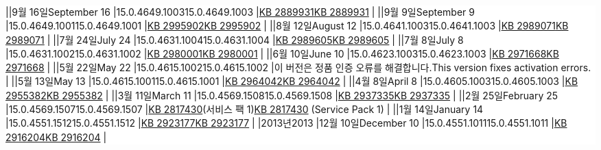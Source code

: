 ||<span data-ttu-id="46d7c-388">9월 16일</span><span class="sxs-lookup"><span data-stu-id="46d7c-388">September 16</span></span>   |<span data-ttu-id="46d7c-389">15.0.4649.1003</span><span class="sxs-lookup"><span data-stu-id="46d7c-389">15.0.4649.1003</span></span>   |[<span data-ttu-id="46d7c-390">KB 2889931</span><span class="sxs-lookup"><span data-stu-id="46d7c-390">KB 2889931</span></span>](https://support.microsoft.com/kb/2889931)  |
||<span data-ttu-id="46d7c-391">9월 9일</span><span class="sxs-lookup"><span data-stu-id="46d7c-391">September 9</span></span>   |<span data-ttu-id="46d7c-392">15.0.4649.1001</span><span class="sxs-lookup"><span data-stu-id="46d7c-392">15.0.4649.1001</span></span>   |[<span data-ttu-id="46d7c-393">KB 2995902</span><span class="sxs-lookup"><span data-stu-id="46d7c-393">KB 2995902</span></span>](https://support.microsoft.com/kb/2995902)  |
||<span data-ttu-id="46d7c-394">8월 12일</span><span class="sxs-lookup"><span data-stu-id="46d7c-394">August 12</span></span>   |<span data-ttu-id="46d7c-395">15.0.4641.1003</span><span class="sxs-lookup"><span data-stu-id="46d7c-395">15.0.4641.1003</span></span>   |[<span data-ttu-id="46d7c-396">KB 2989071</span><span class="sxs-lookup"><span data-stu-id="46d7c-396">KB 2989071</span></span>](https://support.microsoft.com/kb/2989071)  |
||<span data-ttu-id="46d7c-397">7월 24일</span><span class="sxs-lookup"><span data-stu-id="46d7c-397">July 24</span></span>   |<span data-ttu-id="46d7c-398">15.0.4631.1004</span><span class="sxs-lookup"><span data-stu-id="46d7c-398">15.0.4631.1004</span></span>   |[<span data-ttu-id="46d7c-399">KB 2989605</span><span class="sxs-lookup"><span data-stu-id="46d7c-399">KB 2989605</span></span>](https://support.microsoft.com/kb/2989605)  |
||<span data-ttu-id="46d7c-400">7월 8일</span><span class="sxs-lookup"><span data-stu-id="46d7c-400">July 8</span></span>   |<span data-ttu-id="46d7c-401">15.0.4631.1002</span><span class="sxs-lookup"><span data-stu-id="46d7c-401">15.0.4631.1002</span></span>   |[<span data-ttu-id="46d7c-402">KB 2980001</span><span class="sxs-lookup"><span data-stu-id="46d7c-402">KB 2980001</span></span>](https://support.microsoft.com/kb/2980001)  |
||<span data-ttu-id="46d7c-403">6월 10일</span><span class="sxs-lookup"><span data-stu-id="46d7c-403">June 10</span></span>   |<span data-ttu-id="46d7c-404">15.0.4623.1003</span><span class="sxs-lookup"><span data-stu-id="46d7c-404">15.0.4623.1003</span></span>   |[<span data-ttu-id="46d7c-405">KB 2971668</span><span class="sxs-lookup"><span data-stu-id="46d7c-405">KB 2971668</span></span>](https://support.microsoft.com/kb/2971668)  |
||<span data-ttu-id="46d7c-406">5월 22일</span><span class="sxs-lookup"><span data-stu-id="46d7c-406">May 22</span></span>   |<span data-ttu-id="46d7c-407">15.0.4615.1002</span><span class="sxs-lookup"><span data-stu-id="46d7c-407">15.0.4615.1002</span></span>   |<span data-ttu-id="46d7c-408">이 버전은 정품 인증 오류를 해결합니다.</span><span class="sxs-lookup"><span data-stu-id="46d7c-408">This version fixes activation errors.</span></span>   |
||<span data-ttu-id="46d7c-409">5월 13일</span><span class="sxs-lookup"><span data-stu-id="46d7c-409">May 13</span></span>   |<span data-ttu-id="46d7c-410">15.0.4615.1001</span><span class="sxs-lookup"><span data-stu-id="46d7c-410">15.0.4615.1001</span></span>   |[<span data-ttu-id="46d7c-411">KB 2964042</span><span class="sxs-lookup"><span data-stu-id="46d7c-411">KB 2964042</span></span>](https://support.microsoft.com/kb/2964042)  |
||<span data-ttu-id="46d7c-412">4월 8일</span><span class="sxs-lookup"><span data-stu-id="46d7c-412">April 8</span></span>   |<span data-ttu-id="46d7c-413">15.0.4605.1003</span><span class="sxs-lookup"><span data-stu-id="46d7c-413">15.0.4605.1003</span></span>   |[<span data-ttu-id="46d7c-414">KB 2955382</span><span class="sxs-lookup"><span data-stu-id="46d7c-414">KB 2955382</span></span>](https://support.microsoft.com/kb/2955382)  |
||<span data-ttu-id="46d7c-415">3월 11일</span><span class="sxs-lookup"><span data-stu-id="46d7c-415">March 11</span></span>   |<span data-ttu-id="46d7c-416">15.0.4569.1508</span><span class="sxs-lookup"><span data-stu-id="46d7c-416">15.0.4569.1508</span></span>   |[<span data-ttu-id="46d7c-417">KB 2937335</span><span class="sxs-lookup"><span data-stu-id="46d7c-417">KB 2937335</span></span>](https://support.microsoft.com/kb/2937335)  |
||<span data-ttu-id="46d7c-418">2월 25일</span><span class="sxs-lookup"><span data-stu-id="46d7c-418">February 25</span></span>   |<span data-ttu-id="46d7c-419">15.0.4569.1507</span><span class="sxs-lookup"><span data-stu-id="46d7c-419">15.0.4569.1507</span></span>   |<span data-ttu-id="46d7c-420">[KB 2817430](https://support.microsoft.com/kb/2817430)(서비스 팩 1)</span><span class="sxs-lookup"><span data-stu-id="46d7c-420">[KB 2817430](https://support.microsoft.com/kb/2817430) (Service Pack 1)</span></span>   |
||<span data-ttu-id="46d7c-421">1월 14일</span><span class="sxs-lookup"><span data-stu-id="46d7c-421">January 14</span></span>   |<span data-ttu-id="46d7c-422">15.0.4551.1512</span><span class="sxs-lookup"><span data-stu-id="46d7c-422">15.0.4551.1512</span></span>   |[<span data-ttu-id="46d7c-423">KB 2923177</span><span class="sxs-lookup"><span data-stu-id="46d7c-423">KB 2923177</span></span>](https://support.microsoft.com/kb/2923177)  |
|<span data-ttu-id="46d7c-424">2013년</span><span class="sxs-lookup"><span data-stu-id="46d7c-424">2013</span></span>   |<span data-ttu-id="46d7c-425">12월 10일</span><span class="sxs-lookup"><span data-stu-id="46d7c-425">December 10</span></span>   |<span data-ttu-id="46d7c-426">15.0.4551.1011</span><span class="sxs-lookup"><span data-stu-id="46d7c-426">15.0.4551.1011</span></span>   |[<span data-ttu-id="46d7c-427">KB 2916204</span><span class="sxs-lookup"><span data-stu-id="46d7c-427">KB 2916204</span></span>](https://support.microsoft.com/kb/2916204)  |